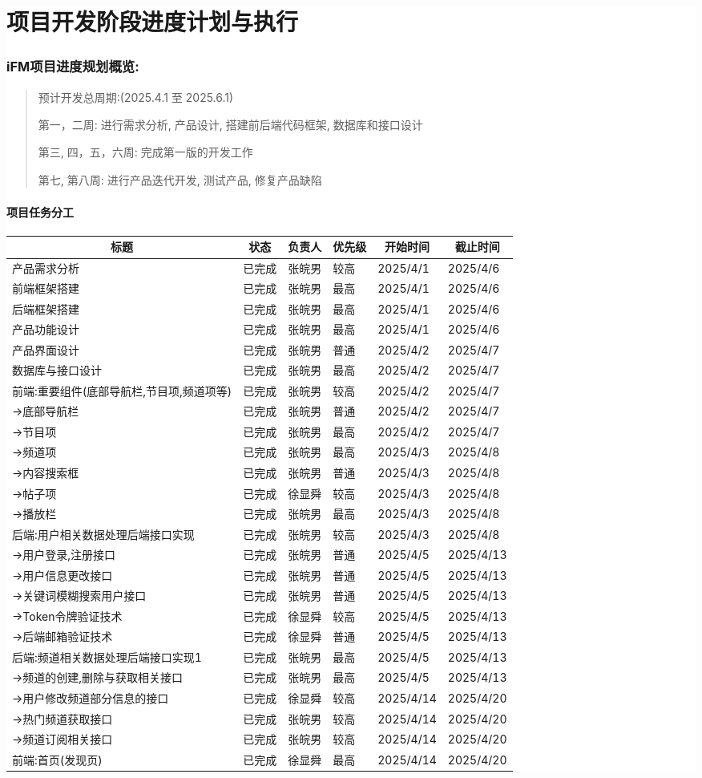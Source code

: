 # 项目开发阶段进度计划与执行





### iFM项目进度规划概览:

> 预计开发总周期:(2025.4.1 至 2025.6.1)
>
> 第一，二周: 进行需求分析, 产品设计, 搭建前后端代码框架, 数据库和接口设计
>
> 第三, 四，五，六周: 完成第一版的开发工作
>
> 第七, 第八周: 进行产品迭代开发, 测试产品, 修复产品缺陷



#### 项目任务分工 

| 标题                                      | 状态   | 负责人 | 优先级 | 开始时间  | 截止时间  |
| ----------------------------------------- | ------ | ------ | ------ | --------- | --------- |
| 产品需求分析                              | 已完成 | 张皖男 | 较高   | 2025/4/1  | 2025/4/6  |
| 前端框架搭建                              | 已完成 | 张皖男 | 最高   | 2025/4/1  | 2025/4/6  |
| 后端框架搭建                              | 已完成 | 张皖男 | 最高   | 2025/4/1  | 2025/4/6  |
| 产品功能设计                              | 已完成 | 张皖男 | 最高   | 2025/4/1  | 2025/4/6  |
| 产品界面设计                              | 已完成 | 张皖男 | 普通   | 2025/4/2  | 2025/4/7  |
| 数据库与接口设计                          | 已完成 | 张皖男 | 最高   | 2025/4/2  | 2025/4/7  |
| 前端:重要组件(底部导航栏,节目项,频道项等) | 已完成 | 张皖男 | 较高   | 2025/4/2  | 2025/4/7  |
| →底部导航栏                               | 已完成 | 张皖男 | 普通   | 2025/4/2  | 2025/4/7  |
| →节目项                                   | 已完成 | 张皖男 | 最高   | 2025/4/2  | 2025/4/7  |
| →频道项                                   | 已完成 | 张皖男 | 最高   | 2025/4/3  | 2025/4/8  |
| →内容搜索框                               | 已完成 | 张皖男 | 普通   | 2025/4/3  | 2025/4/8  |
| →帖子项                                   | 已完成 | 徐显舜 | 较高   | 2025/4/3  | 2025/4/8  |
| →播放栏                                   | 已完成 | 张皖男 | 最高   | 2025/4/3  | 2025/4/8  |
| 后端:用户相关数据处理后端接口实现         | 已完成 | 张皖男 | 较高   | 2025/4/3  | 2025/4/8  |
| →用户登录,注册接口                        | 已完成 | 张皖男 | 普通   | 2025/4/5  | 2025/4/13 |
| →用户信息更改接口                         | 已完成 | 张皖男 | 普通   | 2025/4/5  | 2025/4/13 |
| →关键词模糊搜索用户接口                   | 已完成 | 张皖男 | 普通   | 2025/4/5  | 2025/4/13 |
| →Token令牌验证技术                        | 已完成 | 徐显舜 | 较高   | 2025/4/5  | 2025/4/13 |
| →后端邮箱验证技术                         | 已完成 | 徐显舜 | 普通   | 2025/4/5  | 2025/4/13 |
| 后端:频道相关数据处理后端接口实现1        | 已完成 | 张皖男 | 最高   | 2025/4/5  | 2025/4/13 |
| →频道的创建,删除与获取相关接口            | 已完成 | 张皖男 | 最高   | 2025/4/5  | 2025/4/13 |
| →用户修改频道部分信息的接口               | 已完成 | 徐显舜 | 较高   | 2025/4/14 | 2025/4/20 |
| →热门频道获取接口                         | 已完成 | 张皖男 | 较高   | 2025/4/14 | 2025/4/20 |
| →频道订阅相关接口                         | 已完成 | 张皖男 | 较高   | 2025/4/14 | 2025/4/20 |
| 前端:首页(发现页)                         | 已完成 | 徐显舜 | 最高   | 2025/4/14 | 2025/4/20 |